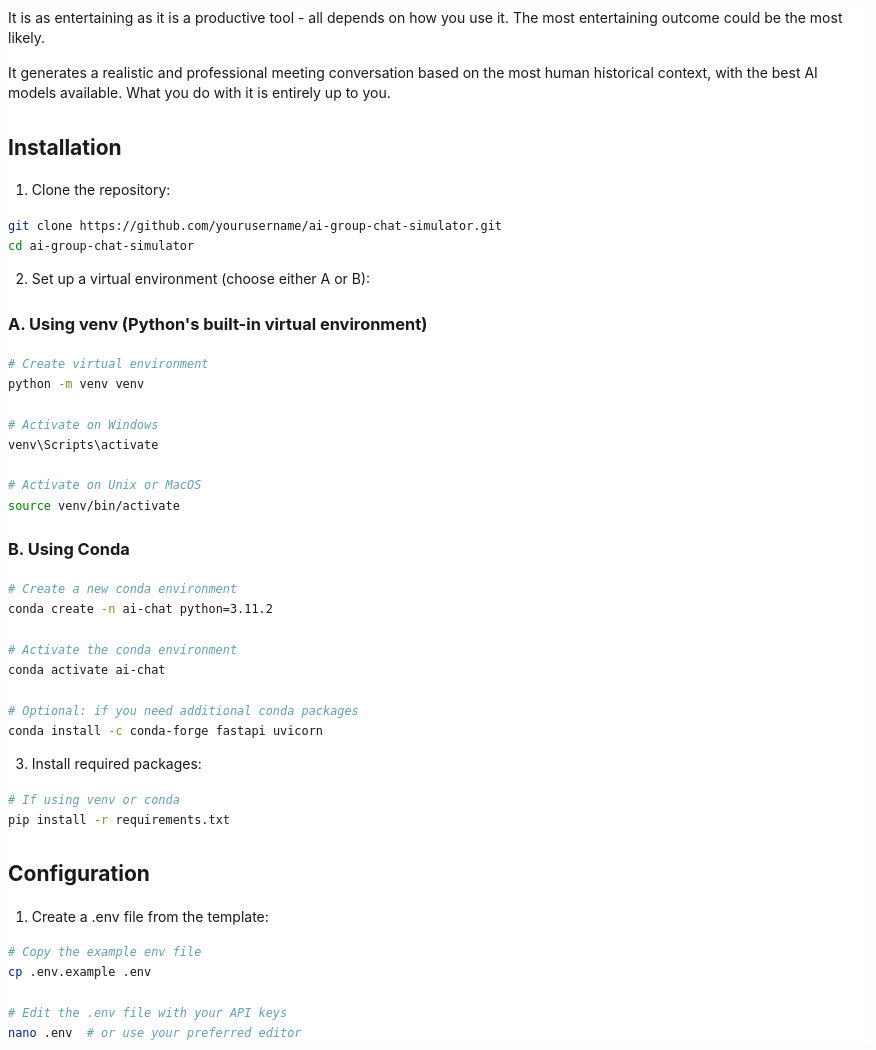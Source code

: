 It is as entertaining as it is a productive tool - all depends on how you use it. The most entertaining outcome could be the most likely.

It generates a realistic and professional meeting conversation based on the most human historical context, with the best AI models available. What you do with it is entirely up to you.

## Installation

1. Clone the repository:
```bash
git clone https://github.com/yourusername/ai-group-chat-simulator.git
cd ai-group-chat-simulator
```

2. Set up a virtual environment (choose either A or B):

### A. Using venv (Python's built-in virtual environment)
```bash
# Create virtual environment
python -m venv venv

# Activate on Windows
venv\Scripts\activate

# Activate on Unix or MacOS
source venv/bin/activate
```

### B. Using Conda
```bash
# Create a new conda environment
conda create -n ai-chat python=3.11.2

# Activate the conda environment
conda activate ai-chat

# Optional: if you need additional conda packages
conda install -c conda-forge fastapi uvicorn
```

3. Install required packages:
```bash
# If using venv or conda
pip install -r requirements.txt
```

## Configuration

1. Create a .env file from the template:
```bash
# Copy the example env file
cp .env.example .env

# Edit the .env file with your API keys
nano .env  # or use your preferred editor
```
